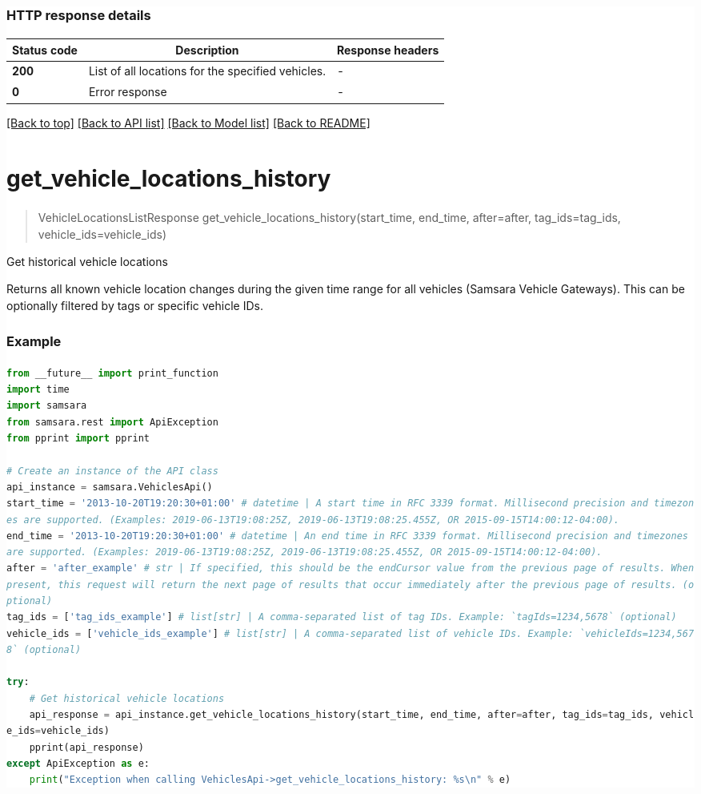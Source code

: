 ### HTTP response details
| Status code | Description | Response headers |
|-------------|-------------|------------------|
**200** | List of all locations for the specified vehicles. |  -  |
**0** | Error response |  -  |

[[Back to top]](#) [[Back to API list]](../README.md#documentation-for-api-endpoints) [[Back to Model list]](../README.md#documentation-for-models) [[Back to README]](../README.md)

# **get_vehicle_locations_history**
> VehicleLocationsListResponse get_vehicle_locations_history(start_time, end_time, after=after, tag_ids=tag_ids, vehicle_ids=vehicle_ids)

Get historical vehicle locations

Returns all known vehicle location changes during the given time range for all vehicles (Samsara Vehicle Gateways). This can be optionally filtered by tags or specific vehicle IDs.

### Example

```python
from __future__ import print_function
import time
import samsara
from samsara.rest import ApiException
from pprint import pprint

# Create an instance of the API class
api_instance = samsara.VehiclesApi()
start_time = '2013-10-20T19:20:30+01:00' # datetime | A start time in RFC 3339 format. Millisecond precision and timezones are supported. (Examples: 2019-06-13T19:08:25Z, 2019-06-13T19:08:25.455Z, OR 2015-09-15T14:00:12-04:00).
end_time = '2013-10-20T19:20:30+01:00' # datetime | An end time in RFC 3339 format. Millisecond precision and timezones are supported. (Examples: 2019-06-13T19:08:25Z, 2019-06-13T19:08:25.455Z, OR 2015-09-15T14:00:12-04:00).
after = 'after_example' # str | If specified, this should be the endCursor value from the previous page of results. When present, this request will return the next page of results that occur immediately after the previous page of results. (optional)
tag_ids = ['tag_ids_example'] # list[str] | A comma-separated list of tag IDs. Example: `tagIds=1234,5678` (optional)
vehicle_ids = ['vehicle_ids_example'] # list[str] | A comma-separated list of vehicle IDs. Example: `vehicleIds=1234,5678` (optional)

try:
    # Get historical vehicle locations
    api_response = api_instance.get_vehicle_locations_history(start_time, end_time, after=after, tag_ids=tag_ids, vehicle_ids=vehicle_ids)
    pprint(api_response)
except ApiException as e:
    print("Exception when calling VehiclesApi->get_vehicle_locations_history: %s\n" % e)
```
